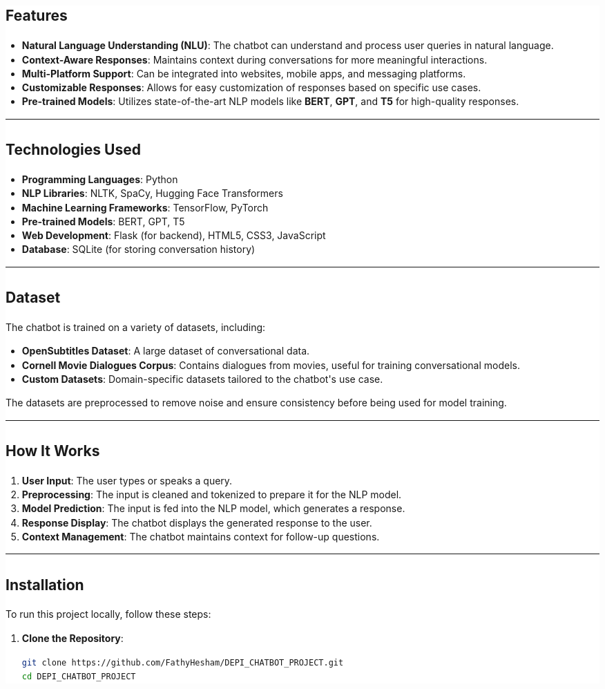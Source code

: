 
## Features
- **Natural Language Understanding (NLU)**: The chatbot can understand and process user queries in natural language.
- **Context-Aware Responses**: Maintains context during conversations for more meaningful interactions.
- **Multi-Platform Support**: Can be integrated into websites, mobile apps, and messaging platforms.
- **Customizable Responses**: Allows for easy customization of responses based on specific use cases.
- **Pre-trained Models**: Utilizes state-of-the-art NLP models like **BERT**, **GPT**, and **T5** for high-quality responses.

---

## Technologies Used
- **Programming Languages**: Python
- **NLP Libraries**: NLTK, SpaCy, Hugging Face Transformers
- **Machine Learning Frameworks**: TensorFlow, PyTorch
- **Pre-trained Models**: BERT, GPT, T5
- **Web Development**: Flask (for backend), HTML5, CSS3, JavaScript
- **Database**: SQLite (for storing conversation history)

---

## Dataset
The chatbot is trained on a variety of datasets, including:
- **OpenSubtitles Dataset**: A large dataset of conversational data.
- **Cornell Movie Dialogues Corpus**: Contains dialogues from movies, useful for training conversational models.
- **Custom Datasets**: Domain-specific datasets tailored to the chatbot's use case.

The datasets are preprocessed to remove noise and ensure consistency before being used for model training.

---

## How It Works
1. **User Input**: The user types or speaks a query.
2. **Preprocessing**: The input is cleaned and tokenized to prepare it for the NLP model.
3. **Model Prediction**: The input is fed into the NLP model, which generates a response.
4. **Response Display**: The chatbot displays the generated response to the user.
5. **Context Management**: The chatbot maintains context for follow-up questions.

---

## Installation
To run this project locally, follow these steps:

1. **Clone the Repository**:
   ```bash
   git clone https://github.com/FathyHesham/DEPI_CHATBOT_PROJECT.git
   cd DEPI_CHATBOT_PROJECT
   ```
